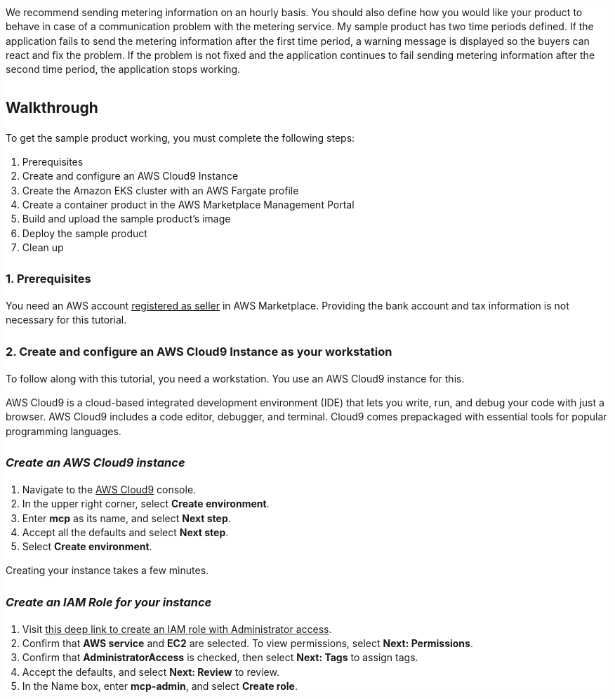 We recommend sending metering information on an hourly basis. You should also define how you would like your product to behave in case of a communication problem with the metering service. My sample product has two time periods defined. If the application fails to send the metering information after the first time period, a warning message is displayed so the buyers can react and fix the problem. If the problem is not fixed and the application continues to fail sending metering information after the second time period, the application stops working.

## Walkthrough

To get the sample product working, you must complete the following steps:

1. Prerequisites
2. Create and configure an AWS Cloud9 Instance
3. Create the Amazon EKS cluster with an AWS Fargate profile
4. Create a container product in the AWS Marketplace Management Portal
5. Build and upload the sample product’s image
6. Deploy the sample product
7. Clean up

### 1. Prerequisites

You need an AWS account [registered as seller](https://docs.aws.amazon.com/marketplace/latest/userguide/seller-registration-process.html) in AWS Marketplace. Providing the bank account and tax information is not necessary for this tutorial.

### 2. Create and configure an AWS Cloud9 Instance as your workstation

To follow along with this tutorial, you need a workstation. You use an AWS Cloud9 instance for this.

AWS Cloud9 is a cloud-based integrated development environment (IDE) that lets you write, run, and debug your code with just a browser. AWS Cloud9 includes a code editor, debugger, and terminal. Cloud9 comes prepackaged with essential tools for popular programming languages.

### *Create an AWS Cloud9 instance*

1. Navigate to the [AWS Cloud9](https://us-east-1.console.aws.amazon.com/cloud9/home?region=us-east-1) console.
2. In the upper right corner, select **Create environment**.
3. Enter **mcp** as its name, and select **Next step**.
4. Accept all the defaults and select **Next step**.
5. Select **Create environment**.

Creating your instance takes a few minutes.

### *Create an IAM Role for your instance*

1. Visit [this deep link to create an IAM role with Administrator access](https://console.aws.amazon.com/iam/home#/roles$new?step=review&commonUseCase=EC2%2BEC2&selectedUseCase=EC2&policies=arn:aws:iam::aws:policy%2FAdministratorAccess).
2. Confirm that **AWS service** and **EC2** are selected. To view permissions, select **Next: Permissions**.
3. Confirm that **AdministratorAccess** is checked, then select **Next: Tags** to assign tags.
4. Accept the defaults, and select **Next: Review** to review.
5. In the Name box, enter **mcp-admin**, and select **Create role**.

